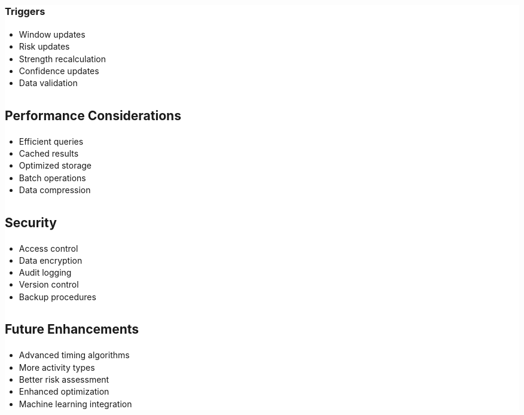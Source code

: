 ### Triggers
- Window updates
- Risk updates
- Strength recalculation
- Confidence updates
- Data validation

## Performance Considerations
- Efficient queries
- Cached results
- Optimized storage
- Batch operations
- Data compression

## Security
- Access control
- Data encryption
- Audit logging
- Version control
- Backup procedures

## Future Enhancements
- Advanced timing algorithms
- More activity types
- Better risk assessment
- Enhanced optimization
- Machine learning integration 